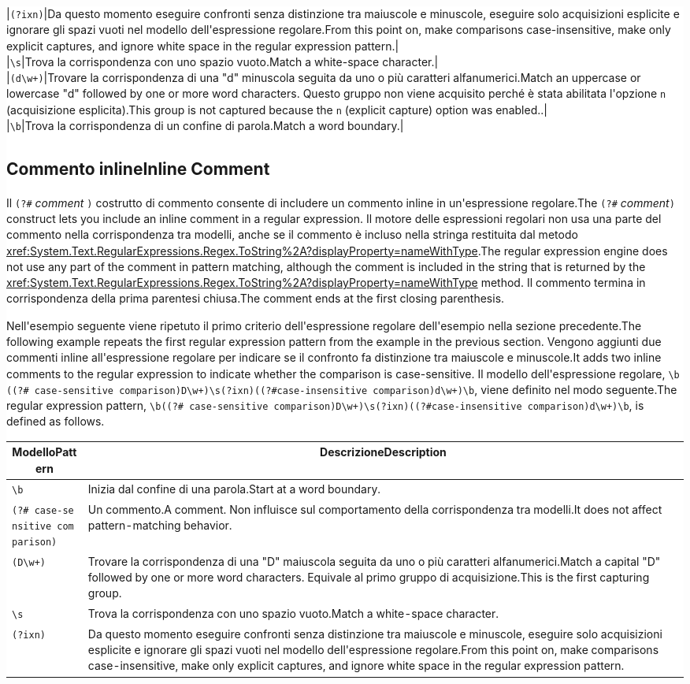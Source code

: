 |`(?ixn)`|<span data-ttu-id="3bdf9-132">Da questo momento eseguire confronti senza distinzione tra maiuscole e minuscole, eseguire solo acquisizioni esplicite e ignorare gli spazi vuoti nel modello dell'espressione regolare.</span><span class="sxs-lookup"><span data-stu-id="3bdf9-132">From this point on, make comparisons case-insensitive, make only explicit captures, and ignore white space in the regular expression pattern.</span></span>|  
|`\s`|<span data-ttu-id="3bdf9-133">Trova la corrispondenza con uno spazio vuoto.</span><span class="sxs-lookup"><span data-stu-id="3bdf9-133">Match a white-space character.</span></span>|  
|`(d\w+)`|<span data-ttu-id="3bdf9-134">Trovare la corrispondenza di una "d" minuscola seguita da uno o più caratteri alfanumerici.</span><span class="sxs-lookup"><span data-stu-id="3bdf9-134">Match an uppercase or lowercase "d" followed by one or more word characters.</span></span> <span data-ttu-id="3bdf9-135">Questo gruppo non viene acquisito perché è stata abilitata l'opzione `n` (acquisizione esplicita).</span><span class="sxs-lookup"><span data-stu-id="3bdf9-135">This group is not captured because the `n` (explicit capture) option was enabled..</span></span>|  
|`\b`|<span data-ttu-id="3bdf9-136">Trova la corrispondenza di un confine di parola.</span><span class="sxs-lookup"><span data-stu-id="3bdf9-136">Match a word boundary.</span></span>|  
  
## <a name="inline-comment"></a><span data-ttu-id="3bdf9-137">Commento inline</span><span class="sxs-lookup"><span data-stu-id="3bdf9-137">Inline Comment</span></span>  
 <span data-ttu-id="3bdf9-138">Il `(?#` *comment* `)` costrutto di commento consente di includere un commento inline in un'espressione regolare.</span><span class="sxs-lookup"><span data-stu-id="3bdf9-138">The `(?#` *comment*`)` construct lets you include an inline comment in a regular expression.</span></span> <span data-ttu-id="3bdf9-139">Il motore delle espressioni regolari non usa una parte del commento nella corrispondenza tra modelli, anche se il commento è incluso nella stringa restituita dal metodo <xref:System.Text.RegularExpressions.Regex.ToString%2A?displayProperty=nameWithType>.</span><span class="sxs-lookup"><span data-stu-id="3bdf9-139">The regular expression engine does not use any part of the comment in pattern matching, although the comment is included in the string that is returned by the <xref:System.Text.RegularExpressions.Regex.ToString%2A?displayProperty=nameWithType> method.</span></span> <span data-ttu-id="3bdf9-140">Il commento termina in corrispondenza della prima parentesi chiusa.</span><span class="sxs-lookup"><span data-stu-id="3bdf9-140">The comment ends at the first closing parenthesis.</span></span>  
  
 <span data-ttu-id="3bdf9-141">Nell'esempio seguente viene ripetuto il primo criterio dell'espressione regolare dell'esempio nella sezione precedente.</span><span class="sxs-lookup"><span data-stu-id="3bdf9-141">The following example repeats the first regular expression pattern from the example in the previous section.</span></span> <span data-ttu-id="3bdf9-142">Vengono aggiunti due commenti inline all'espressione regolare per indicare se il confronto fa distinzione tra maiuscole e minuscole.</span><span class="sxs-lookup"><span data-stu-id="3bdf9-142">It adds two inline comments to the regular expression to indicate whether the comparison is case-sensitive.</span></span> <span data-ttu-id="3bdf9-143">Il modello dell'espressione regolare, `\b((?# case-sensitive comparison)D\w+)\s(?ixn)((?#case-insensitive comparison)d\w+)\b`, viene definito nel modo seguente.</span><span class="sxs-lookup"><span data-stu-id="3bdf9-143">The regular expression pattern, `\b((?# case-sensitive comparison)D\w+)\s(?ixn)((?#case-insensitive comparison)d\w+)\b`, is defined as follows.</span></span>  
  
|<span data-ttu-id="3bdf9-144">Modello</span><span class="sxs-lookup"><span data-stu-id="3bdf9-144">Pattern</span></span>|<span data-ttu-id="3bdf9-145">Descrizione</span><span class="sxs-lookup"><span data-stu-id="3bdf9-145">Description</span></span>|  
|-------------|-----------------|  
|`\b`|<span data-ttu-id="3bdf9-146">Inizia dal confine di una parola.</span><span class="sxs-lookup"><span data-stu-id="3bdf9-146">Start at a word boundary.</span></span>|  
|`(?# case-sensitive comparison)`|<span data-ttu-id="3bdf9-147">Un commento.</span><span class="sxs-lookup"><span data-stu-id="3bdf9-147">A comment.</span></span> <span data-ttu-id="3bdf9-148">Non influisce sul comportamento della corrispondenza tra modelli.</span><span class="sxs-lookup"><span data-stu-id="3bdf9-148">It does not affect pattern-matching behavior.</span></span>|  
|`(D\w+)`|<span data-ttu-id="3bdf9-149">Trovare la corrispondenza di una "D" maiuscola seguita da uno o più caratteri alfanumerici.</span><span class="sxs-lookup"><span data-stu-id="3bdf9-149">Match a capital "D" followed by one or more word characters.</span></span> <span data-ttu-id="3bdf9-150">Equivale al primo gruppo di acquisizione.</span><span class="sxs-lookup"><span data-stu-id="3bdf9-150">This is the first capturing group.</span></span>|  
|`\s`|<span data-ttu-id="3bdf9-151">Trova la corrispondenza con uno spazio vuoto.</span><span class="sxs-lookup"><span data-stu-id="3bdf9-151">Match a white-space character.</span></span>|  
|`(?ixn)`|<span data-ttu-id="3bdf9-152">Da questo momento eseguire confronti senza distinzione tra maiuscole e minuscole, eseguire solo acquisizioni esplicite e ignorare gli spazi vuoti nel modello dell'espressione regolare.</span><span class="sxs-lookup"><span data-stu-id="3bdf9-152">From this point on, make comparisons case-insensitive, make only explicit captures, and ignore white space in the regular expression pattern.</span></span>|  